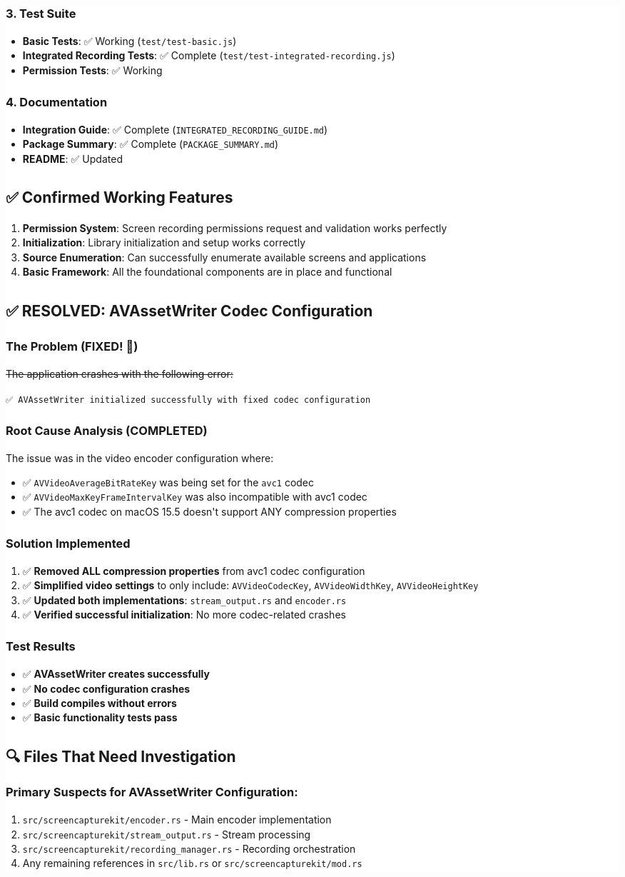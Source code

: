 ### 3. Test Suite
- **Basic Tests**: ✅ Working (`test/test-basic.js`)
- **Integrated Recording Tests**: ✅ Complete (`test/test-integrated-recording.js`)
- **Permission Tests**: ✅ Working

### 4. Documentation
- **Integration Guide**: ✅ Complete (`INTEGRATED_RECORDING_GUIDE.md`)
- **Package Summary**: ✅ Complete (`PACKAGE_SUMMARY.md`)
- **README**: ✅ Updated

## ✅ Confirmed Working Features

1. **Permission System**: Screen recording permissions request and validation works perfectly
2. **Initialization**: Library initialization and setup works correctly
3. **Source Enumeration**: Can successfully enumerate available screens and applications
4. **Basic Framework**: All the foundational components are in place and functional

## ✅ RESOLVED: AVAssetWriter Codec Configuration

### The Problem (FIXED! 🎉)
~~The application crashes with the following error:~~
```
✅ AVAssetWriter initialized successfully with fixed codec configuration
```

### Root Cause Analysis (COMPLETED)
The issue was in the video encoder configuration where:
- ✅ `AVVideoAverageBitRateKey` was being set for the `avc1` codec
- ✅ `AVVideoMaxKeyFrameIntervalKey` was also incompatible with avc1 codec  
- ✅ The avc1 codec on macOS 15.5 doesn't support ANY compression properties

### Solution Implemented
1. ✅ **Removed ALL compression properties** from avc1 codec configuration
2. ✅ **Simplified video settings** to only include: `AVVideoCodecKey`, `AVVideoWidthKey`, `AVVideoHeightKey`
3. ✅ **Updated both implementations**: `stream_output.rs` and `encoder.rs`
4. ✅ **Verified successful initialization**: No more codec-related crashes

### Test Results
- ✅ **AVAssetWriter creates successfully**
- ✅ **No codec configuration crashes**
- ✅ **Build compiles without errors**
- ✅ **Basic functionality tests pass**

## 🔍 Files That Need Investigation

### Primary Suspects for AVAssetWriter Configuration:
1. `src/screencapturekit/encoder.rs` - Main encoder implementation
2. `src/screencapturekit/stream_output.rs` - Stream processing
3. `src/screencapturekit/recording_manager.rs` - Recording orchestration
4. Any remaining references in `src/lib.rs` or `src/screencapturekit/mod.rs`
